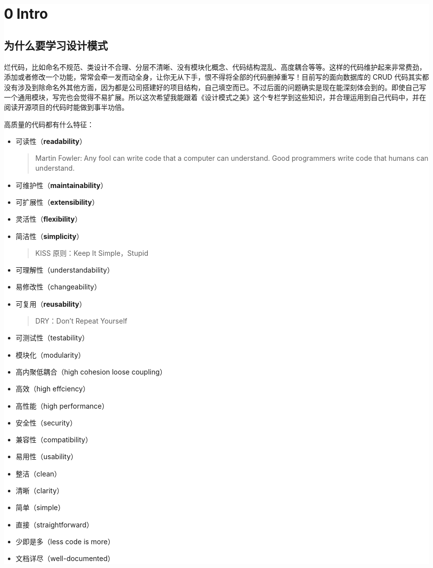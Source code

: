 # 0 Intro

## 为什么要学习设计模式

烂代码，比如命名不规范、类设计不合理、分层不清晰、没有模块化概念、代码结构混乱、高度耦合等等。这样的代码维护起来非常费劲，添加或者修改一个功能，常常会牵一发而动全身，让你无从下手，恨不得将全部的代码删掉重写！目前写的面向数据库的 CRUD 代码其实都没有涉及到除命名外其他方面，因为都是公司搭建好的项目结构，自己填空而已。不过后面的问题确实是现在能深刻体会到的。即使自己写一个通用模块，写完也会觉得不易扩展。所以这次希望我能跟着《设计模式之美》这个专栏学到这些知识，并合理运用到自己代码中，并在阅读开源项目的代码时能做到事半功倍。



高质量的代码都有什么特征：

*   可读性（**readability**）

    >   Martin Fowler: Any fool can write code that a computer can understand. Good programmers write code that humans can understand.

*   可维护性（**maintainability**）

*   可扩展性（**extensibility**）

*   灵活性（**flexibility**）

*   简洁性（**simplicity**）

    >   KISS 原则：Keep It Simple，Stupid

*   可理解性（understandability）

*   易修改性（changeability）

*   可复用（**reusability**）

    >   DRY：Don’t Repeat Yourself

*   可测试性（testability）

*   模块化（modularity）

*   高内聚低耦合（high cohesion loose coupling）

*   高效（high effciency）

*   高性能（high performance）

*   安全性（security）

*   兼容性（compatibility）

*   易用性（usability）

*   整洁（clean）

*   清晰（clarity）

*   简单（simple）

*   直接（straightforward）

*   少即是多（less code is more）

*   文档详尽（well-documented）
